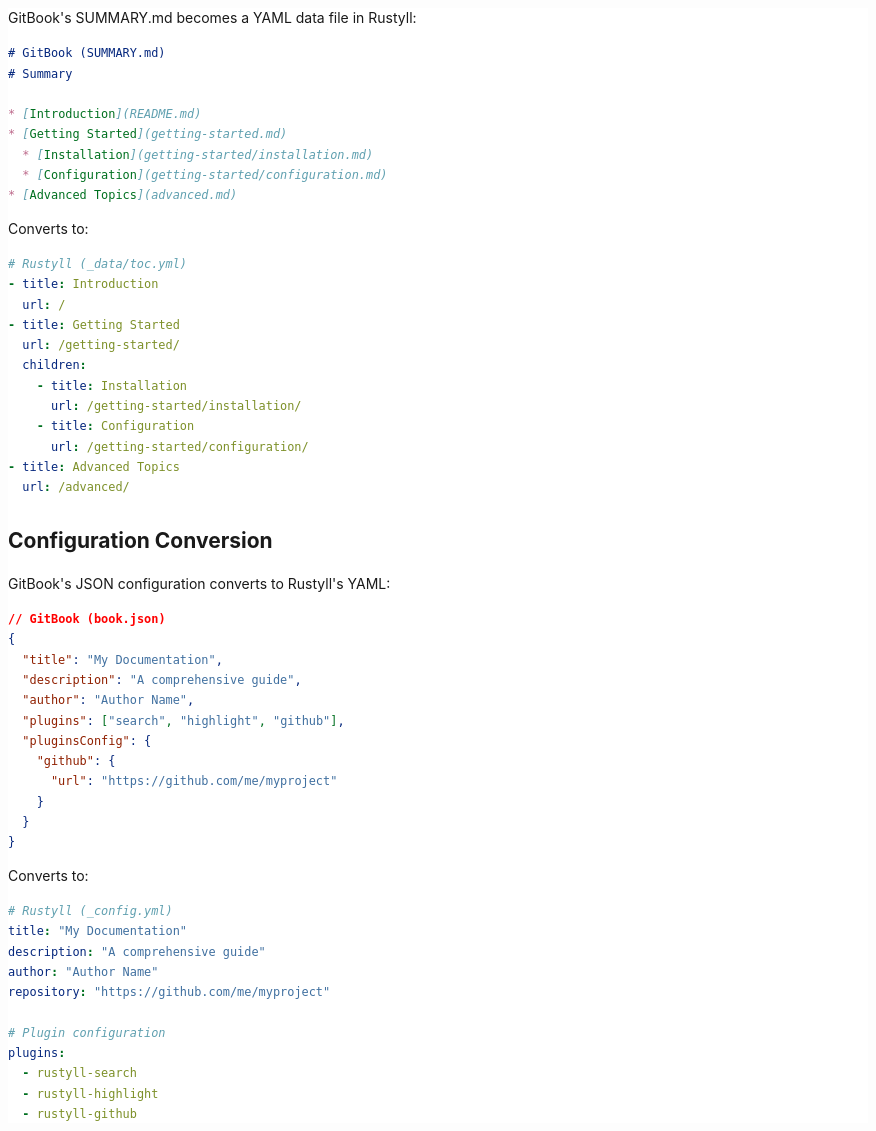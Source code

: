 GitBook's SUMMARY.md becomes a YAML data file in Rustyll:

```markdown
# GitBook (SUMMARY.md)
# Summary

* [Introduction](README.md)
* [Getting Started](getting-started.md)
  * [Installation](getting-started/installation.md)
  * [Configuration](getting-started/configuration.md)
* [Advanced Topics](advanced.md)
```

Converts to:

```yaml
# Rustyll (_data/toc.yml)
- title: Introduction
  url: /
- title: Getting Started
  url: /getting-started/
  children:
    - title: Installation
      url: /getting-started/installation/
    - title: Configuration
      url: /getting-started/configuration/
- title: Advanced Topics
  url: /advanced/
```

## Configuration Conversion

GitBook's JSON configuration converts to Rustyll's YAML:

```json
// GitBook (book.json)
{
  "title": "My Documentation",
  "description": "A comprehensive guide",
  "author": "Author Name",
  "plugins": ["search", "highlight", "github"],
  "pluginsConfig": {
    "github": {
      "url": "https://github.com/me/myproject"
    }
  }
}
```

Converts to:

```yaml
# Rustyll (_config.yml)
title: "My Documentation"
description: "A comprehensive guide"
author: "Author Name"
repository: "https://github.com/me/myproject"

# Plugin configuration
plugins:
  - rustyll-search
  - rustyll-highlight
  - rustyll-github
```
